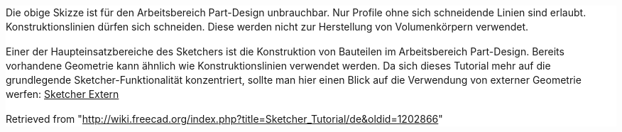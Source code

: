 Die obige Skizze ist für den Arbeitsbereich Part-Design unbrauchbar. Nur Profile ohne sich schneidende Linien sind erlaubt. Konstruktionslinien dürfen sich schneiden. Diese werden nicht zur Herstellung von Volumenkörpern verwendet.

Einer der Haupteinsatzbereiche des Sketchers ist die Konstruktion von Bauteilen im Arbeitsbereich Part-Design. Bereits vorhandene Geometrie kann ähnlich wie Konstruktionslinien verwendet werden. Da sich dieses Tutorial mehr auf die grundlegende Sketcher-Funktionalität konzentriert, sollte man hier einen Blick auf die Verwendung von externer Geometrie werfen: [Sketcher Extern](/Sketcher_External/de "Sketcher External/de")

Retrieved from "<http://wiki.freecad.org/index.php?title=Sketcher_Tutorial/de&oldid=1202866>"
